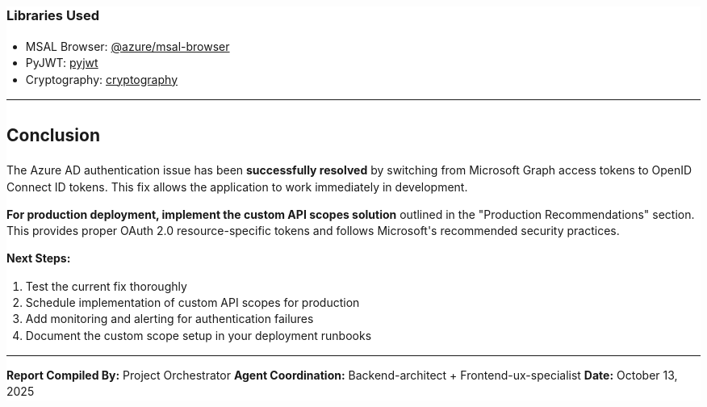 ### Libraries Used
- MSAL Browser: [@azure/msal-browser](https://github.com/AzureAD/microsoft-authentication-library-for-js/tree/dev/lib/msal-browser)
- PyJWT: [pyjwt](https://pyjwt.readthedocs.io/)
- Cryptography: [cryptography](https://cryptography.io/)

---

## Conclusion

The Azure AD authentication issue has been **successfully resolved** by switching from Microsoft Graph access tokens to OpenID Connect ID tokens. This fix allows the application to work immediately in development.

**For production deployment, implement the custom API scopes solution** outlined in the "Production Recommendations" section. This provides proper OAuth 2.0 resource-specific tokens and follows Microsoft's recommended security practices.

**Next Steps:**
1. Test the current fix thoroughly
2. Schedule implementation of custom API scopes for production
3. Add monitoring and alerting for authentication failures
4. Document the custom scope setup in your deployment runbooks

---

**Report Compiled By:** Project Orchestrator
**Agent Coordination:** Backend-architect + Frontend-ux-specialist
**Date:** October 13, 2025
